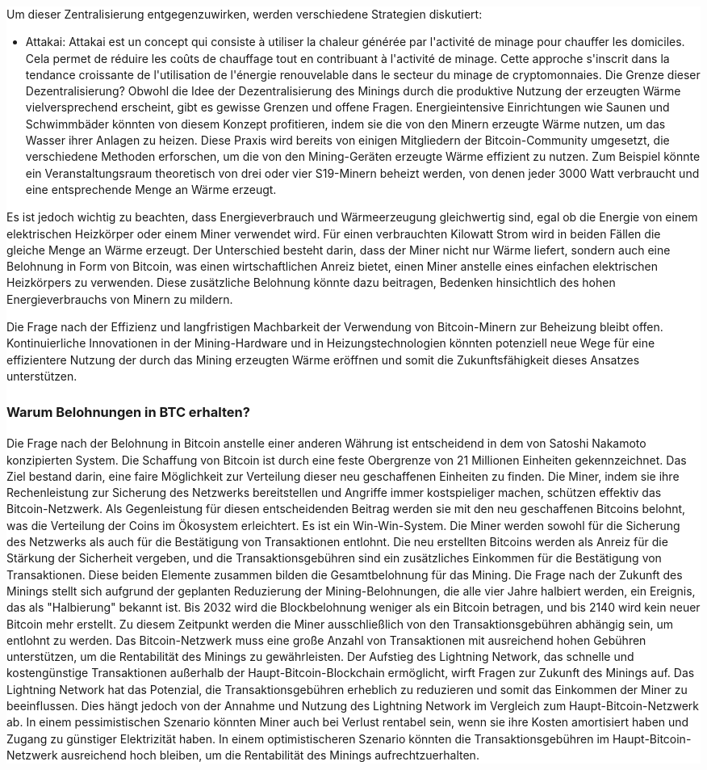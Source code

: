 Um dieser Zentralisierung entgegenzuwirken, werden verschiedene Strategien diskutiert:
* Attakai: Attakai est un concept qui consiste à utiliser la chaleur générée par l'activité de minage pour chauffer les domiciles. Cela permet de réduire les coûts de chauffage tout en contribuant à l'activité de minage. Cette approche s'inscrit dans la tendance croissante de l'utilisation de l'énergie renouvelable dans le secteur du minage de cryptomonnaies.
Die Grenze dieser Dezentralisierung?
Obwohl die Idee der Dezentralisierung des Minings durch die produktive Nutzung der erzeugten Wärme vielversprechend erscheint, gibt es gewisse Grenzen und offene Fragen. Energieintensive Einrichtungen wie Saunen und Schwimmbäder könnten von diesem Konzept profitieren, indem sie die von den Minern erzeugte Wärme nutzen, um das Wasser ihrer Anlagen zu heizen. Diese Praxis wird bereits von einigen Mitgliedern der Bitcoin-Community umgesetzt, die verschiedene Methoden erforschen, um die von den Mining-Geräten erzeugte Wärme effizient zu nutzen. Zum Beispiel könnte ein Veranstaltungsraum theoretisch von drei oder vier S19-Minern beheizt werden, von denen jeder 3000 Watt verbraucht und eine entsprechende Menge an Wärme erzeugt.

Es ist jedoch wichtig zu beachten, dass Energieverbrauch und Wärmeerzeugung gleichwertig sind, egal ob die Energie von einem elektrischen Heizkörper oder einem Miner verwendet wird. Für einen verbrauchten Kilowatt Strom wird in beiden Fällen die gleiche Menge an Wärme erzeugt. Der Unterschied besteht darin, dass der Miner nicht nur Wärme liefert, sondern auch eine Belohnung in Form von Bitcoin, was einen wirtschaftlichen Anreiz bietet, einen Miner anstelle eines einfachen elektrischen Heizkörpers zu verwenden. Diese zusätzliche Belohnung könnte dazu beitragen, Bedenken hinsichtlich des hohen Energieverbrauchs von Minern zu mildern.

Die Frage nach der Effizienz und langfristigen Machbarkeit der Verwendung von Bitcoin-Minern zur Beheizung bleibt offen. Kontinuierliche Innovationen in der Mining-Hardware und in Heizungstechnologien könnten potenziell neue Wege für eine effizientere Nutzung der durch das Mining erzeugten Wärme eröffnen und somit die Zukunftsfähigkeit dieses Ansatzes unterstützen.

### Warum Belohnungen in BTC erhalten?

Die Frage nach der Belohnung in Bitcoin anstelle einer anderen Währung ist entscheidend in dem von Satoshi Nakamoto konzipierten System. Die Schaffung von Bitcoin ist durch eine feste Obergrenze von 21 Millionen Einheiten gekennzeichnet. Das Ziel bestand darin, eine faire Möglichkeit zur Verteilung dieser neu geschaffenen Einheiten zu finden. Die Miner, indem sie ihre Rechenleistung zur Sicherung des Netzwerks bereitstellen und Angriffe immer kostspieliger machen, schützen effektiv das Bitcoin-Netzwerk. Als Gegenleistung für diesen entscheidenden Beitrag werden sie mit den neu geschaffenen Bitcoins belohnt, was die Verteilung der Coins im Ökosystem erleichtert.
Es ist ein Win-Win-System. Die Miner werden sowohl für die Sicherung des Netzwerks als auch für die Bestätigung von Transaktionen entlohnt. Die neu erstellten Bitcoins werden als Anreiz für die Stärkung der Sicherheit vergeben, und die Transaktionsgebühren sind ein zusätzliches Einkommen für die Bestätigung von Transaktionen. Diese beiden Elemente zusammen bilden die Gesamtbelohnung für das Mining. Die Frage nach der Zukunft des Minings stellt sich aufgrund der geplanten Reduzierung der Mining-Belohnungen, die alle vier Jahre halbiert werden, ein Ereignis, das als "Halbierung" bekannt ist. Bis 2032 wird die Blockbelohnung weniger als ein Bitcoin betragen, und bis 2140 wird kein neuer Bitcoin mehr erstellt. Zu diesem Zeitpunkt werden die Miner ausschließlich von den Transaktionsgebühren abhängig sein, um entlohnt zu werden. Das Bitcoin-Netzwerk muss eine große Anzahl von Transaktionen mit ausreichend hohen Gebühren unterstützen, um die Rentabilität des Minings zu gewährleisten.
Der Aufstieg des Lightning Network, das schnelle und kostengünstige Transaktionen außerhalb der Haupt-Bitcoin-Blockchain ermöglicht, wirft Fragen zur Zukunft des Minings auf. Das Lightning Network hat das Potenzial, die Transaktionsgebühren erheblich zu reduzieren und somit das Einkommen der Miner zu beeinflussen. Dies hängt jedoch von der Annahme und Nutzung des Lightning Network im Vergleich zum Haupt-Bitcoin-Netzwerk ab. In einem pessimistischen Szenario könnten Miner auch bei Verlust rentabel sein, wenn sie ihre Kosten amortisiert haben und Zugang zu günstiger Elektrizität haben. In einem optimistischeren Szenario könnten die Transaktionsgebühren im Haupt-Bitcoin-Netzwerk ausreichend hoch bleiben, um die Rentabilität des Minings aufrechtzuerhalten.

